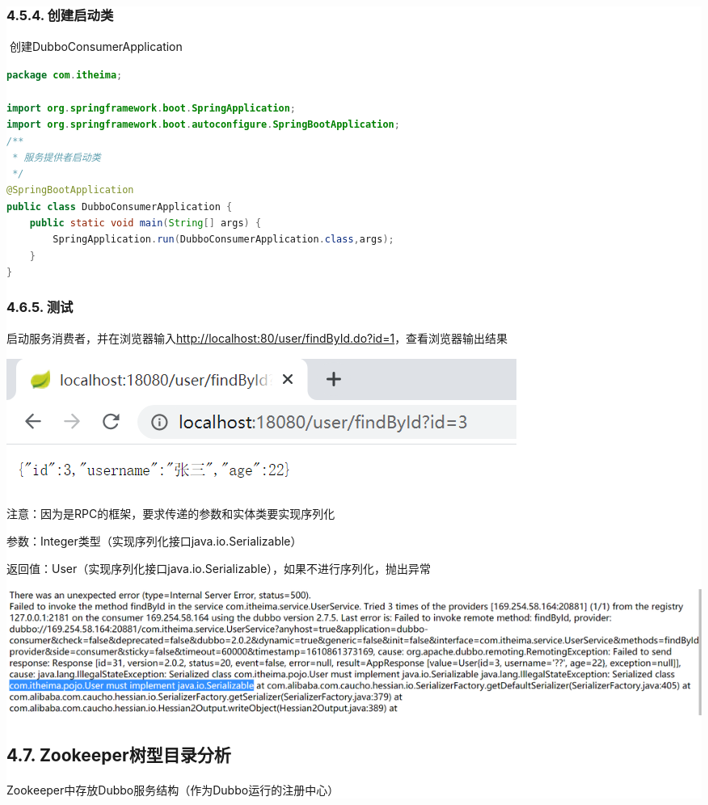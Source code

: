 ### 4.5.4. 创建启动类

​	创建DubboConsumerApplication

```java
package com.itheima;

import org.springframework.boot.SpringApplication;
import org.springframework.boot.autoconfigure.SpringBootApplication;
/**
 * 服务提供者启动类
 */
@SpringBootApplication
public class DubboConsumerApplication {
    public static void main(String[] args) {
        SpringApplication.run(DubboConsumerApplication.class,args);
    }
}
```

### 4.6.5. 测试

启动服务消费者，并在浏览器输入<http://localhost:80/user/findById.do?id=1>，查看浏览器输出结果

![61086153188](img/1610861531886.png) 	

注意：因为是RPC的框架，要求传递的参数和实体类要实现序列化

参数：Integer类型（实现序列化接口java.io.Serializable）

返回值：User（实现序列化接口java.io.Serializable），如果不进行序列化，抛出异常

![61086146689](img/1610861466891.png)

## 4.7. Zookeeper树型目录分析

Zookeeper中存放Dubbo服务结构（作为Dubbo运行的注册中心）
